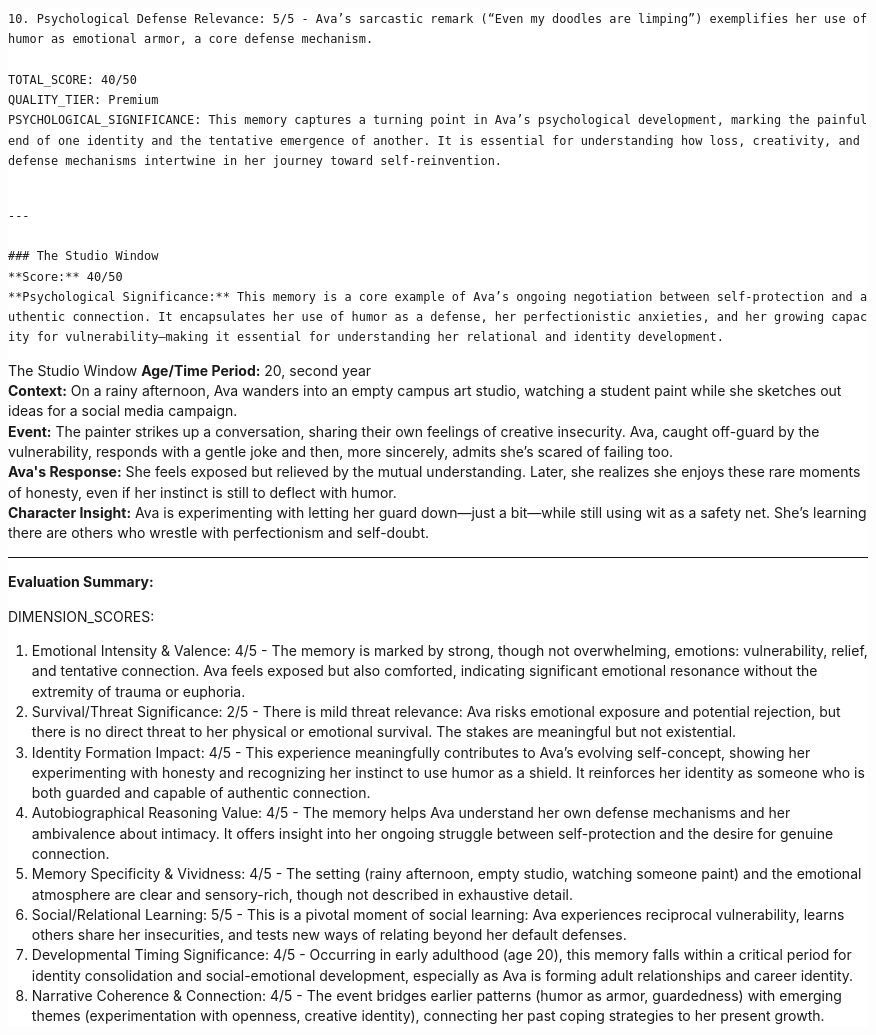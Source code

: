 ```
10. Psychological Defense Relevance: 5/5 - Ava’s sarcastic remark (“Even my doodles are limping”) exemplifies her use of humor as emotional armor, a core defense mechanism.

TOTAL_SCORE: 40/50
QUALITY_TIER: Premium
PSYCHOLOGICAL_SIGNIFICANCE: This memory captures a turning point in Ava’s psychological development, marking the painful end of one identity and the tentative emergence of another. It is essential for understanding how loss, creativity, and defense mechanisms intertwine in her journey toward self-reinvention.
```
```

---

### The Studio Window
**Score:** 40/50
**Psychological Significance:** This memory is a core example of Ava’s ongoing negotiation between self-protection and authentic connection. It encapsulates her use of humor as a defense, her perfectionistic anxieties, and her growing capacity for vulnerability—making it essential for understanding her relational and identity development.
```

The Studio Window
**Age/Time Period:** 20, second year  
**Context:** On a rainy afternoon, Ava wanders into an empty campus art studio, watching a student paint while she sketches out ideas for a social media campaign.  
**Event:** The painter strikes up a conversation, sharing their own feelings of creative insecurity. Ava, caught off-guard by the vulnerability, responds with a gentle joke and then, more sincerely, admits she’s scared of failing too.  
**Ava's Response:** She feels exposed but relieved by the mutual understanding. Later, she realizes she enjoys these rare moments of honesty, even if her instinct is still to deflect with humor.  
**Character Insight:** Ava is experimenting with letting her guard down—just a bit—while still using wit as a safety net. She’s learning there are others who wrestle with perfectionism and self-doubt.

---

**Evaluation Summary:**
```
```
DIMENSION_SCORES:
1. Emotional Intensity & Valence: 4/5 - The memory is marked by strong, though not overwhelming, emotions: vulnerability, relief, and tentative connection. Ava feels exposed but also comforted, indicating significant emotional resonance without the extremity of trauma or euphoria.
2. Survival/Threat Significance: 2/5 - There is mild threat relevance: Ava risks emotional exposure and potential rejection, but there is no direct threat to her physical or emotional survival. The stakes are meaningful but not existential.
3. Identity Formation Impact: 4/5 - This experience meaningfully contributes to Ava’s evolving self-concept, showing her experimenting with honesty and recognizing her instinct to use humor as a shield. It reinforces her identity as someone who is both guarded and capable of authentic connection.
4. Autobiographical Reasoning Value: 4/5 - The memory helps Ava understand her own defense mechanisms and her ambivalence about intimacy. It offers insight into her ongoing struggle between self-protection and the desire for genuine connection.
5. Memory Specificity & Vividness: 4/5 - The setting (rainy afternoon, empty studio, watching someone paint) and the emotional atmosphere are clear and sensory-rich, though not described in exhaustive detail.
6. Social/Relational Learning: 5/5 - This is a pivotal moment of social learning: Ava experiences reciprocal vulnerability, learns others share her insecurities, and tests new ways of relating beyond her default defenses.
7. Developmental Timing Significance: 4/5 - Occurring in early adulthood (age 20), this memory falls within a critical period for identity consolidation and social-emotional development, especially as Ava is forming adult relationships and career identity.
8. Narrative Coherence & Connection: 4/5 - The event bridges earlier patterns (humor as armor, guardedness) with emerging themes (experimentation with openness, creative identity), connecting her past coping strategies to her present growth.